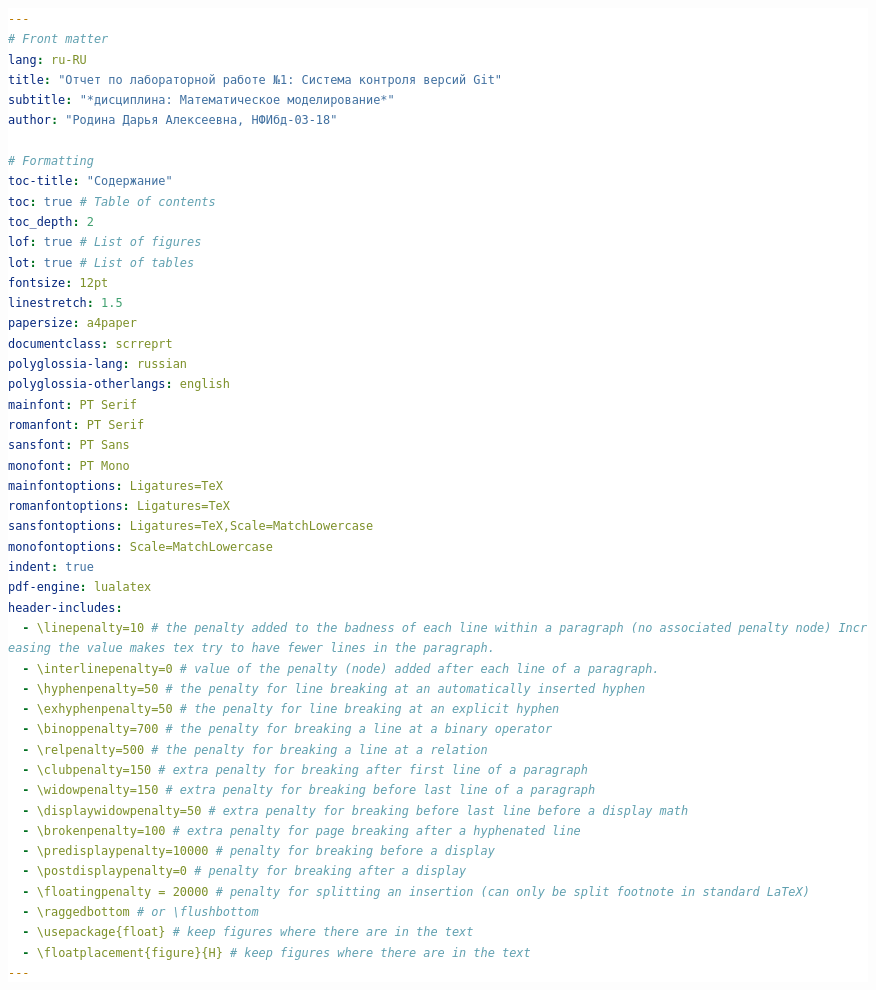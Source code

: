 ```yaml
---
# Front matter
lang: ru-RU
title: "Отчет по лабораторной работе №1: Система контроля версий Git"
subtitle: "*дисциплина: Математическое моделирование*"
author: "Родина Дарья Алексеевна, НФИбд-03-18"

# Formatting
toc-title: "Содержание"
toc: true # Table of contents
toc_depth: 2
lof: true # List of figures
lot: true # List of tables
fontsize: 12pt
linestretch: 1.5
papersize: a4paper
documentclass: scrreprt
polyglossia-lang: russian
polyglossia-otherlangs: english
mainfont: PT Serif
romanfont: PT Serif
sansfont: PT Sans
monofont: PT Mono
mainfontoptions: Ligatures=TeX
romanfontoptions: Ligatures=TeX
sansfontoptions: Ligatures=TeX,Scale=MatchLowercase
monofontoptions: Scale=MatchLowercase
indent: true
pdf-engine: lualatex
header-includes:
  - \linepenalty=10 # the penalty added to the badness of each line within a paragraph (no associated penalty node) Increasing the value makes tex try to have fewer lines in the paragraph.
  - \interlinepenalty=0 # value of the penalty (node) added after each line of a paragraph.
  - \hyphenpenalty=50 # the penalty for line breaking at an automatically inserted hyphen
  - \exhyphenpenalty=50 # the penalty for line breaking at an explicit hyphen
  - \binoppenalty=700 # the penalty for breaking a line at a binary operator
  - \relpenalty=500 # the penalty for breaking a line at a relation
  - \clubpenalty=150 # extra penalty for breaking after first line of a paragraph
  - \widowpenalty=150 # extra penalty for breaking before last line of a paragraph
  - \displaywidowpenalty=50 # extra penalty for breaking before last line before a display math
  - \brokenpenalty=100 # extra penalty for page breaking after a hyphenated line
  - \predisplaypenalty=10000 # penalty for breaking before a display
  - \postdisplaypenalty=0 # penalty for breaking after a display
  - \floatingpenalty = 20000 # penalty for splitting an insertion (can only be split footnote in standard LaTeX)
  - \raggedbottom # or \flushbottom
  - \usepackage{float} # keep figures where there are in the text
  - \floatplacement{figure}{H} # keep figures where there are in the text
---
```
